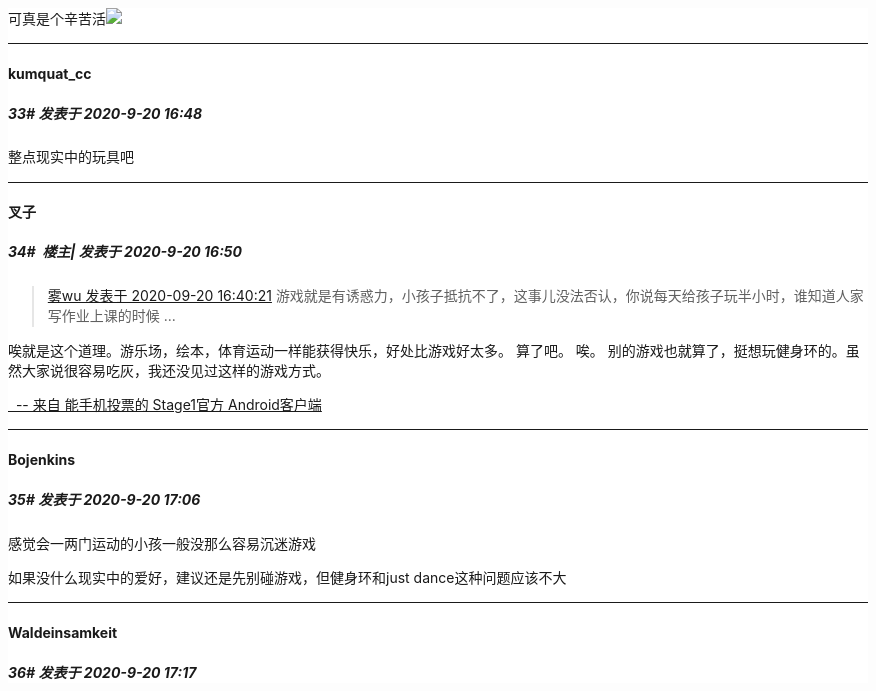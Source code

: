 可真是个辛苦活<img src="https://static.saraba1st.com/image/smiley/face2017/068.png" referrerpolicy="no-referrer">







*****

####  kumquat_cc  
##### 33#       发表于 2020-9-20 16:48




整点现实中的玩具吧







*****

####  叉子  
##### 34#         楼主| 发表于 2020-9-20 16:50



<blockquote><a href="httphttps://bbs.saraba1st.com/2b/forum.php?mod=redirect&amp;goto=findpost&amp;pid=48795322&amp;ptid=1960855" target="_blank">雾wu 发表于 2020-09-20 16:40:21</a>
游戏就是有诱惑力，小孩子抵抗不了，这事儿没法否认，你说每天给孩子玩半小时，谁知道人家写作业上课的时候 ...</blockquote>唉就是这个道理。游乐场，绘本，体育运动一样能获得快乐，好处比游戏好太多。
算了吧。
唉。
别的游戏也就算了，挺想玩健身环的。虽然大家说很容易吃灰，我还没见过这样的游戏方式。

[  -- 来自 能手机投票的 Stage1官方 Android客户端](https://www.coolapk.com/apk/140634)







*****

####  Bojenkins  
##### 35#       发表于 2020-9-20 17:06




感觉会一两门运动的小孩一般没那么容易沉迷游戏

如果没什么现实中的爱好，建议还是先别碰游戏，但健身环和just dance这种问题应该不大







*****

####  Waldeinsamkeit  
##### 36#       发表于 2020-9-20 17:17
